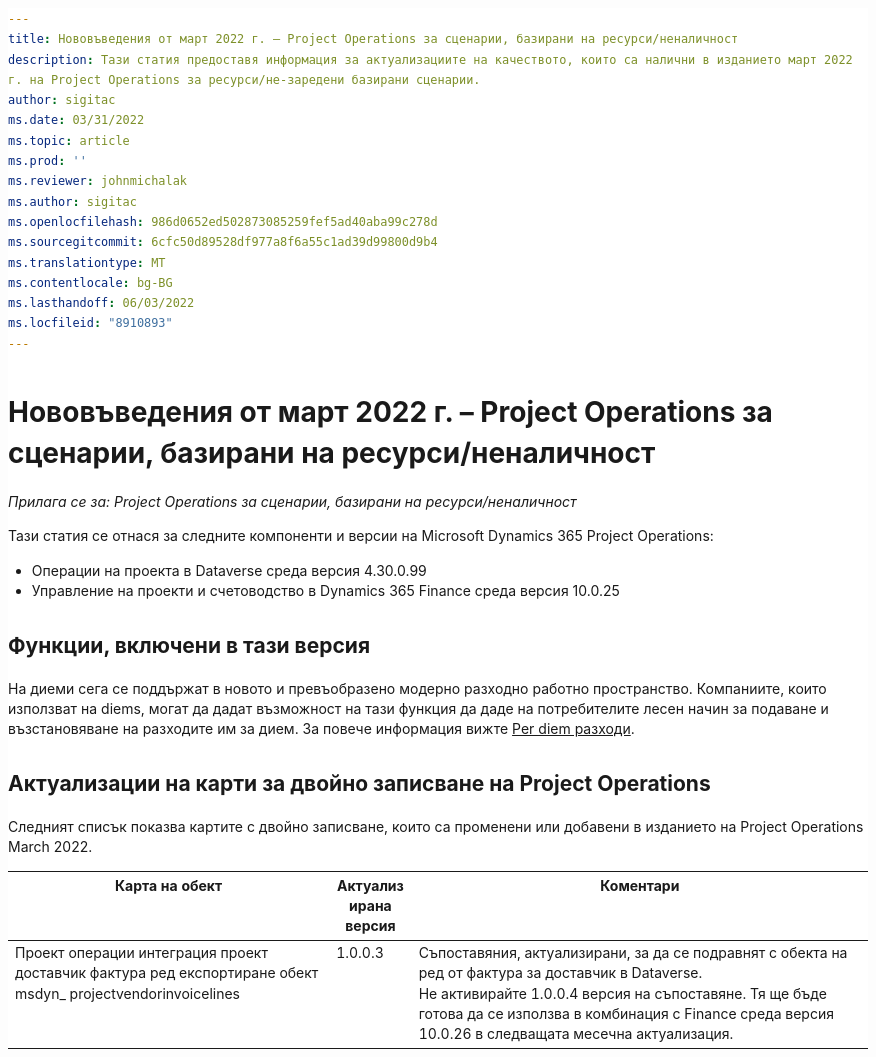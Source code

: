 ```yaml
---
title: Нововъведения от март 2022 г. – Project Operations за сценарии, базирани на ресурси/неналичност
description: Тази статия предоставя информация за актуализациите на качеството, които са налични в изданието март 2022 г. на Project Operations за ресурси/не-заредени базирани сценарии.
author: sigitac
ms.date: 03/31/2022
ms.topic: article
ms.prod: ''
ms.reviewer: johnmichalak
ms.author: sigitac
ms.openlocfilehash: 986d0652ed502873085259fef5ad40aba99c278d
ms.sourcegitcommit: 6cfc50d89528df977a8f6a55c1ad39d99800d9b4
ms.translationtype: MT
ms.contentlocale: bg-BG
ms.lasthandoff: 06/03/2022
ms.locfileid: "8910893"
---
```

# <a name="whats-new-march-2022---project-operations-for-resourcenon-stocked-based-scenarios"></a>Нововъведения от март 2022 г. – Project Operations за сценарии, базирани на ресурси/неналичност

*Прилага се за: Project Operations за сценарии, базирани на ресурси/неналичност*

Тази статия се отнася за следните компоненти и версии на Microsoft Dynamics 365 Project Operations:

- Операции на проекта в Dataverse среда версия 4.30.0.99
- Управление на проекти и счетоводство в Dynamics 365 Finance среда версия 10.0.25

## <a name="features-included-in-this-release"></a>Функции, включени в тази версия

На диеми сега се поддържат в новото и превъобразено модерно разходно работно пространство. Компаниите, които използват на diems, могат да дадат възможност на тази функция да даде на потребителите лесен начин за подаване и възстановяване на разходите им за дием. За повече информация вижте [Per diem разходи](../expense/per-diem-expenses.md).

## <a name="project-operations-dual-write-maps-updates"></a>Актуализации на карти за двойно записване на Project Operations

Следният списък показва картите с двойно записване, които са променени или добавени в изданието на Project Operations March 2022.

| **Карта на обект** | **Актуализирана версия** | **Коментари** |
| --- | --- | --- |
| Проект операции интеграция проект доставчик фактура ред експортиране обект msdyn\_ projectvendorinvoicelines | 1.0.0.3 | Съпоставяния, актуализирани, за да се подравнят с обекта на ред от фактура за доставчик в Dataverse. <br>Не активирайте 1.0.0.4 версия на съпоставяне. Тя ще бъде готова да се използва в комбинация с Finance среда версия 10.0.26 в следващата месечна актуализация. |
